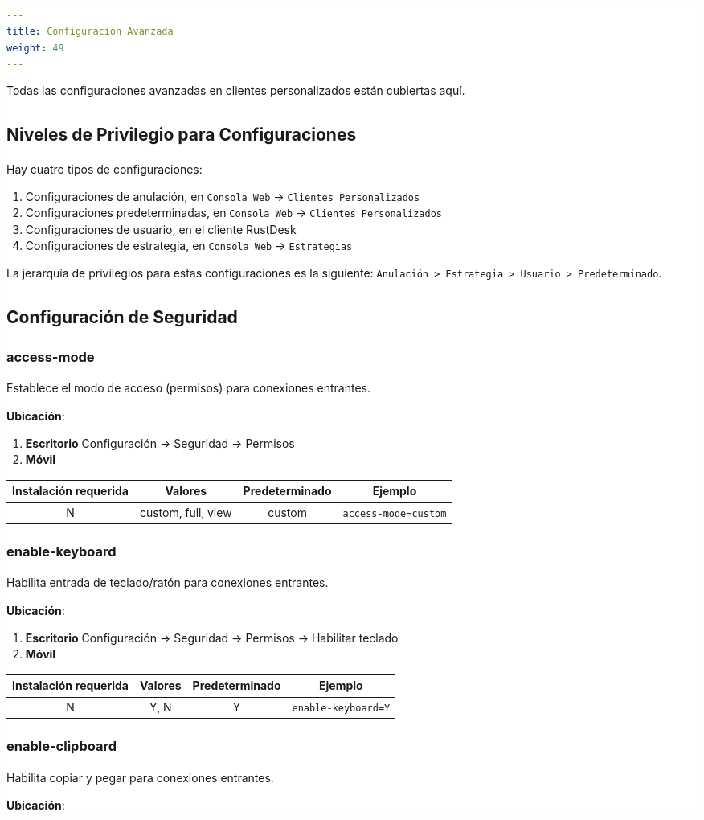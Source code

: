 ```yaml
---
title: Configuración Avanzada
weight: 49
---
```


Todas las configuraciones avanzadas en clientes personalizados están cubiertas aquí.

## Niveles de Privilegio para Configuraciones

Hay cuatro tipos de configuraciones:

1. Configuraciones de anulación, en `Consola Web` → `Clientes Personalizados`
2. Configuraciones predeterminadas, en `Consola Web` → `Clientes Personalizados`
3. Configuraciones de usuario, en el cliente RustDesk
4. Configuraciones de estrategia, en `Consola Web` → `Estrategias`

La jerarquía de privilegios para estas configuraciones es la siguiente: `Anulación > Estrategia > Usuario > Predeterminado`.

## Configuración de Seguridad

### access-mode

Establece el modo de acceso (permisos) para conexiones entrantes.

**Ubicación**:

1. **Escritorio** Configuración → Seguridad → Permisos
2. **Móvil**

| Instalación requerida | Valores | Predeterminado | Ejemplo |
| :------: | :------: | :------: | :------: |
| N | custom, full, view | custom | `access-mode=custom` |

### enable-keyboard

Habilita entrada de teclado/ratón para conexiones entrantes.

**Ubicación**:

1. **Escritorio** Configuración → Seguridad → Permisos → Habilitar teclado
2. **Móvil**

| Instalación requerida | Valores | Predeterminado | Ejemplo |
| :------: | :------: | :------: | :------: |
| N | Y, N | Y | `enable-keyboard=Y` |

### enable-clipboard

Habilita copiar y pegar para conexiones entrantes.

**Ubicación**:
